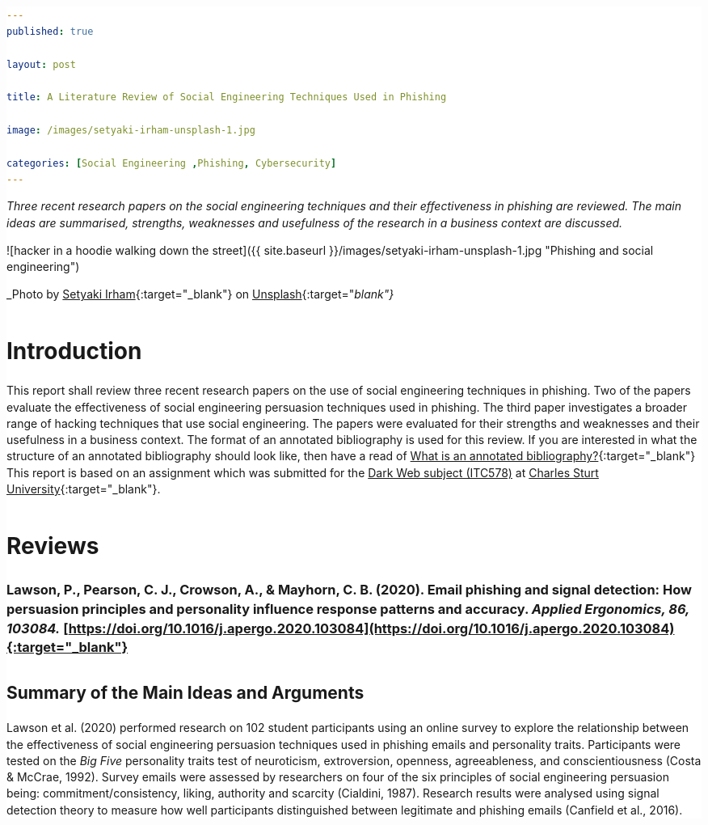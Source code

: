 ```yaml
---
published: true

layout: post

title: A Literature Review of Social Engineering Techniques Used in Phishing

image: /images/setyaki-irham-unsplash-1.jpg

categories: [Social Engineering ,Phishing, Cybersecurity]
---
```


_Three recent research papers on the social engineering techniques and their effectiveness in phishing are reviewed. The main ideas are summarised, strengths, weaknesses and usefulness of the research in a business context are discussed._

![hacker in a hoodie walking down the street]({{ site.baseurl }}/images/setyaki-irham-unsplash-1.jpg "Phishing and social engineering") 
  
_Photo by [Setyaki Irham](https://unsplash.com/@setyaki){:target="_blank"} on [Unsplash](https://unsplash.com/s/photos/hacking){:target="_blank"}_   

# Introduction
This report shall review three recent research papers on the use of social engineering techniques in phishing. Two of the papers evaluate the effectiveness of social engineering persuasion techniques used in phishing. The third paper investigates a broader range of hacking techniques that use social engineering. 
The papers were evaluated for their strengths and weaknesses and their usefulness in a business context. The format of an annotated bibliography is used for this review. If you are interested in what the structure of an annotated bibliography should look like, then have a read of [What is an annotated bibliography?](https://students.unimelb.edu.au/academic-skills/explore-our-resources/referencing/writing-an-annotated-bibliography#what%20is%20an%20annotated%20bibliography){:target="_blank"}
This report is based on an assignment which was submitted for the [Dark Web subject (ITC578)](https://www.csu.edu.au/handbook/handbook19/subjects/ITC578.html) at [Charles Sturt University](https://www.csu.edu.au/){:target="_blank"}.


# Reviews
### Lawson, P., Pearson, C. J., Crowson, A., & Mayhorn, C. B. (2020). Email phishing and signal detection: How persuasion principles and personality influence response patterns and accuracy. _Applied Ergonomics, 86, 103084._ [https://doi.org/10.1016/j.apergo.2020.103084](https://doi.org/10.1016/j.apergo.2020.103084){:target="_blank"}

## Summary of the Main Ideas and Arguments 
Lawson et al. (2020) performed research on 102 student participants using an online survey to explore the relationship between the effectiveness of social engineering persuasion techniques used in phishing emails and personality traits. Participants were tested on the _Big Five_ personality traits test of neuroticism, extroversion, openness, agreeableness, and conscientiousness (Costa & McCrae, 1992). Survey emails were assessed by researchers on four of the six principles of social engineering persuasion being: commitment/consistency, liking, authority and scarcity (Cialdini, 1987). Research results were analysed using signal detection theory to measure how well participants distinguished between legitimate and phishing emails (Canfield et al., 2016). 
